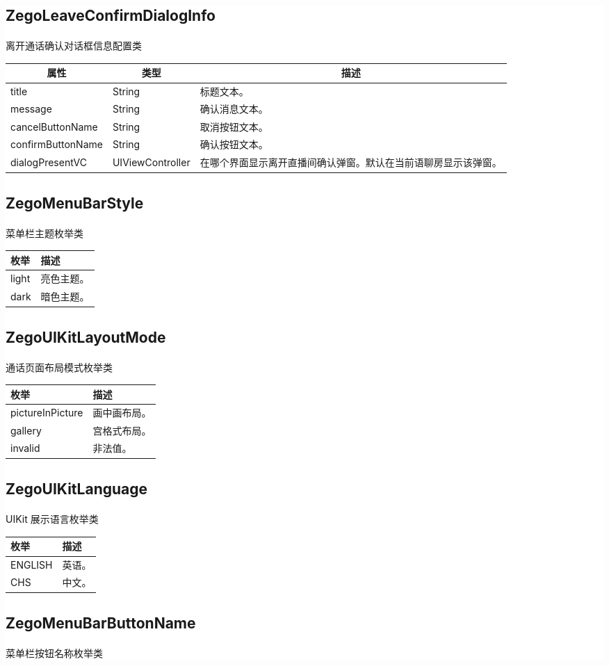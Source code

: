 ## ZegoLeaveConfirmDialogInfo
离开通话确认对话框信息配置类

| 属性              | 类型             | 描述                                                           |
| ----------------- | ---------------- | -------------------------------------------------------------- |
| title             | String           | 标题文本。                                                     |
| message           | String           | 确认消息文本。                                                 |
| cancelButtonName  | String           | 取消按钮文本。                                                 |
| confirmButtonName | String           | 确认按钮文本。                                                 |
| dialogPresentVC   | UIViewController | 在哪个界面显示离开直播间确认弹窗。默认在当前语聊房显示该弹窗。 |




## ZegoMenuBarStyle
菜单栏主题枚举类

| 枚举  | 描述       |
| :---- | :--------- |
| light | 亮色主题。 |
| dark  | 暗色主题。 |



## ZegoUIKitLayoutMode
通话页面布局模式枚举类

| 枚举             | 描述         |
| :--------------- | :----------- |
| pictureInPicture | 画中画布局。 |
| gallery          | 宫格式布局。 |
| invalid          | 非法值。     |



## ZegoUIKitLanguage
UIKit 展示语言枚举类

| 枚举    | 描述   |
| :------ | :----- |
| ENGLISH | 英语。 |
| CHS     | 中文。 |




## ZegoMenuBarButtonName
菜单栏按钮名称枚举类
